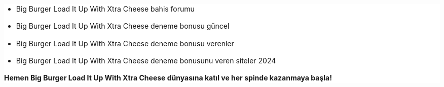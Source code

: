 - Big Burger Load It Up With Xtra Cheese bahis forumu

- Big Burger Load It Up With Xtra Cheese deneme bonusu güncel

- Big Burger Load It Up With Xtra Cheese deneme bonusu verenler

- Big Burger Load It Up With Xtra Cheese deneme bonusunu veren siteler 2024

**Hemen Big Burger Load It Up With Xtra Cheese dünyasına katıl ve her spinde kazanmaya başla!**